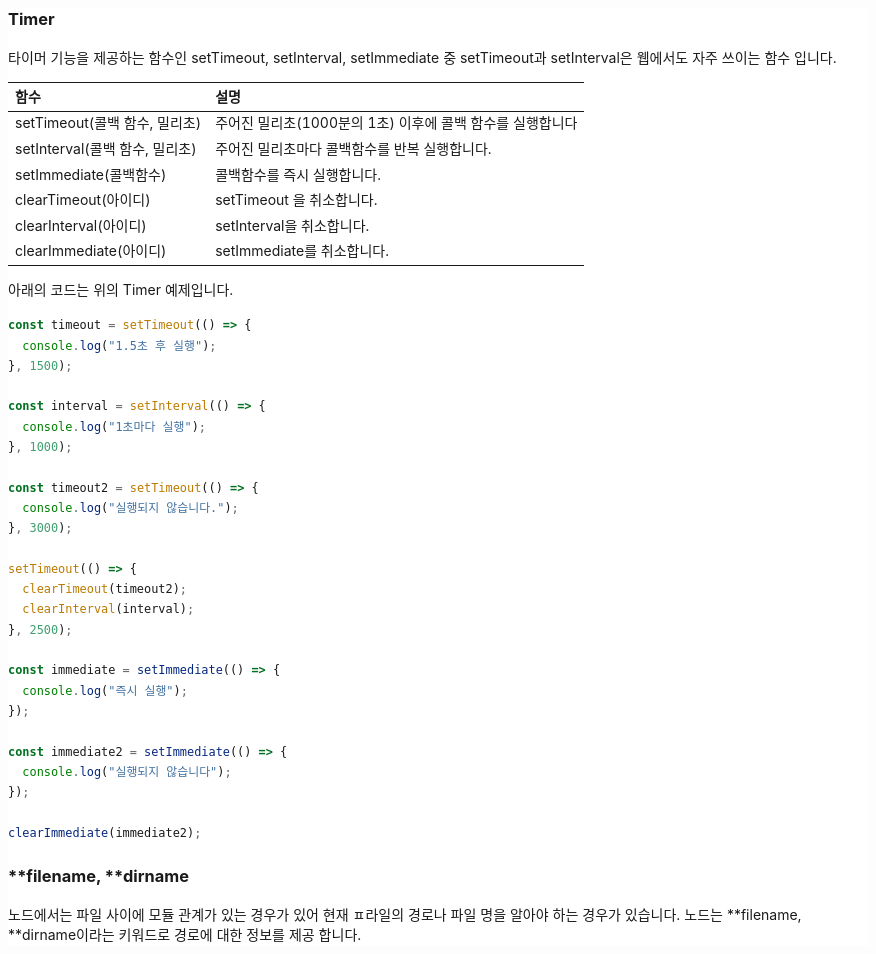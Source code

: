 ### Timer

타이머 기능을 제공하는 함수인 setTimeout, setInterval, setImmediate 중 setTimeout과 setInterval은 웹에서도 자주 쓰이는 함수 입니다.

| 함수                           | 설명                                                      |
| :----------------------------- | :-------------------------------------------------------- |
| setTimeout(콜백 함수, 밀리초)  | 주어진 밀리초(1000분의 1초) 이후에 콜백 함수를 실행합니다 |
| setInterval(콜백 함수, 밀리초) | 주어진 밀리초마다 콜백함수를 반복 실행합니다.             |
| setImmediate(콜백함수)         | 콜백함수를 즉시 실행합니다.                               |
| clearTimeout(아이디)           | setTimeout 을 취소합니다.                                 |
| clearInterval(아이디)          | setInterval을 취소합니다.                                 |
| clearImmediate(아이디)         | setImmediate를 취소합니다.                                |

아래의 코드는 위의 Timer 예제입니다.

```javascript
const timeout = setTimeout(() => {
  console.log("1.5초 후 실행");
}, 1500);

const interval = setInterval(() => {
  console.log("1초마다 실행");
}, 1000);

const timeout2 = setTimeout(() => {
  console.log("실행되지 않습니다.");
}, 3000);

setTimeout(() => {
  clearTimeout(timeout2);
  clearInterval(interval);
}, 2500);

const immediate = setImmediate(() => {
  console.log("즉시 실행");
});

const immediate2 = setImmediate(() => {
  console.log("실행되지 않습니다");
});

clearImmediate(immediate2);
```

### **filename, **dirname

노드에서는 파일 사이에 모듈 관계가 있는 경우가 있어 현재 ㅍ라일의 경로나 파일 명을 알아야 하는 경우가 있습니다. 노드는 **filename, **dirname이라는 키워드로 경로에 대한 정보를 제공 합니다.
